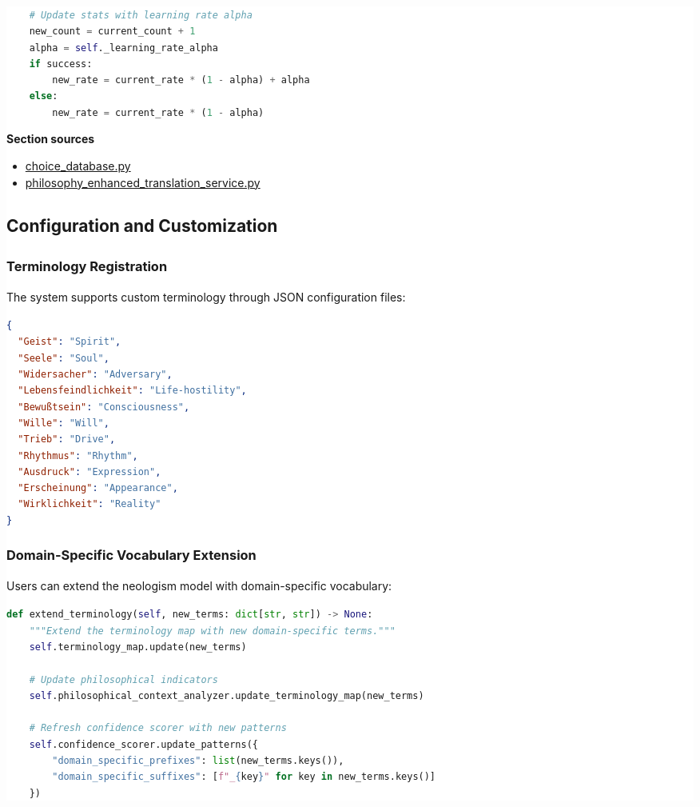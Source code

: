 ```python
    # Update stats with learning rate alpha
    new_count = current_count + 1
    alpha = self._learning_rate_alpha
    if success:
        new_rate = current_rate * (1 - alpha) + alpha
    else:
        new_rate = current_rate * (1 - alpha)
```

**Section sources**
- [choice_database.py](file://database/choice_database.py#L600-L700)
- [philosophy_enhanced_translation_service.py](file://services/philosophy_enhanced_translation_service.py#L500-L600)

## Configuration and Customization

### Terminology Registration

The system supports custom terminology through JSON configuration files:

```json
{
  "Geist": "Spirit",
  "Seele": "Soul",
  "Widersacher": "Adversary",
  "Lebensfeindlichkeit": "Life-hostility",
  "Bewußtsein": "Consciousness",
  "Wille": "Will",
  "Trieb": "Drive",
  "Rhythmus": "Rhythm",
  "Ausdruck": "Expression",
  "Erscheinung": "Appearance",
  "Wirklichkeit": "Reality"
}
```

### Domain-Specific Vocabulary Extension

Users can extend the neologism model with domain-specific vocabulary:

```python
def extend_terminology(self, new_terms: dict[str, str]) -> None:
    """Extend the terminology map with new domain-specific terms."""
    self.terminology_map.update(new_terms)

    # Update philosophical indicators
    self.philosophical_context_analyzer.update_terminology_map(new_terms)

    # Refresh confidence scorer with new patterns
    self.confidence_scorer.update_patterns({
        "domain_specific_prefixes": list(new_terms.keys()),
        "domain_specific_suffixes": [f"_{key}" for key in new_terms.keys()]
    })
```

